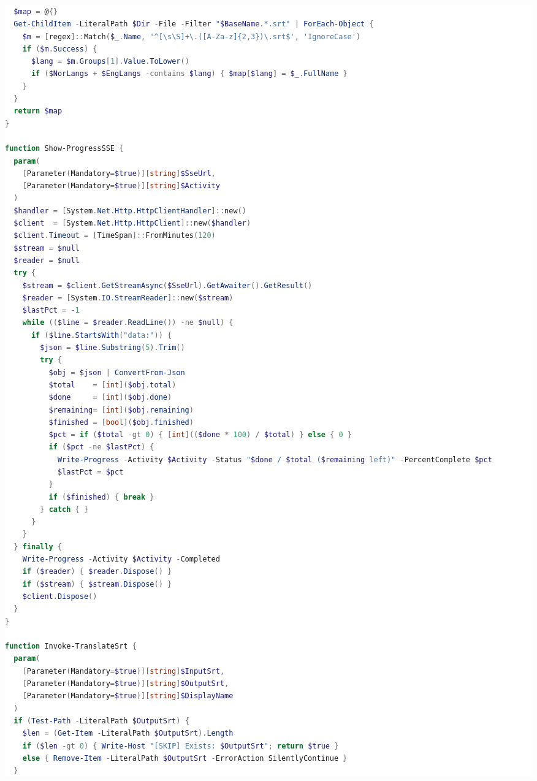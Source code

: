 ```powershell
  $map = @{}
  Get-ChildItem -LiteralPath $Dir -File -Filter "$BaseName.*.srt" | ForEach-Object {
    $m = [regex]::Match($_.Name, '^[\s\S]+\.([A-Za-z]{2,3})\.srt$', 'IgnoreCase')
    if ($m.Success) {
      $lang = $m.Groups[1].Value.ToLower()
      if ($NorLangs + $EngLangs -contains $lang) { $map[$lang] = $_.FullName }
    }
  }
  return $map
}

function Show-ProgressSSE {
  param(
    [Parameter(Mandatory=$true)][string]$SseUrl,
    [Parameter(Mandatory=$true)][string]$Activity
  )
  $handler = [System.Net.Http.HttpClientHandler]::new()
  $client  = [System.Net.Http.HttpClient]::new($handler)
  $client.Timeout = [TimeSpan]::FromMinutes(120)
  $stream = $null
  $reader = $null
  try {
    $stream = $client.GetStreamAsync($SseUrl).GetAwaiter().GetResult()
    $reader = [System.IO.StreamReader]::new($stream)
    $lastPct = -1
    while (($line = $reader.ReadLine()) -ne $null) {
      if ($line.StartsWith("data:")) {
        $json = $line.Substring(5).Trim()
        try {
          $obj = $json | ConvertFrom-Json
          $total    = [int]($obj.total)
          $done     = [int]($obj.done)
          $remaining= [int]($obj.remaining)
          $finished = [bool]($obj.finished)
          $pct = if ($total -gt 0) { [int](($done * 100) / $total) } else { 0 }
          if ($pct -ne $lastPct) {
            Write-Progress -Activity $Activity -Status "$done / $total ($remaining left)" -PercentComplete $pct
            $lastPct = $pct
          }
          if ($finished) { break }
        } catch { }
      }
    }
  } finally {
    Write-Progress -Activity $Activity -Completed
    if ($reader) { $reader.Dispose() }
    if ($stream) { $stream.Dispose() }
    $client.Dispose()
  }
}

function Invoke-TranslateSrt {
  param(
    [Parameter(Mandatory=$true)][string]$InputSrt,
    [Parameter(Mandatory=$true)][string]$OutputSrt,
    [Parameter(Mandatory=$true)][string]$DisplayName
  )
  if (Test-Path -LiteralPath $OutputSrt) {
    $len = (Get-Item -LiteralPath $OutputSrt).Length
    if ($len -gt 0) { Write-Host "[SKIP] Exists: $OutputSrt"; return $true }
    else { Remove-Item -LiteralPath $OutputSrt -ErrorAction SilentlyContinue }
  }
```